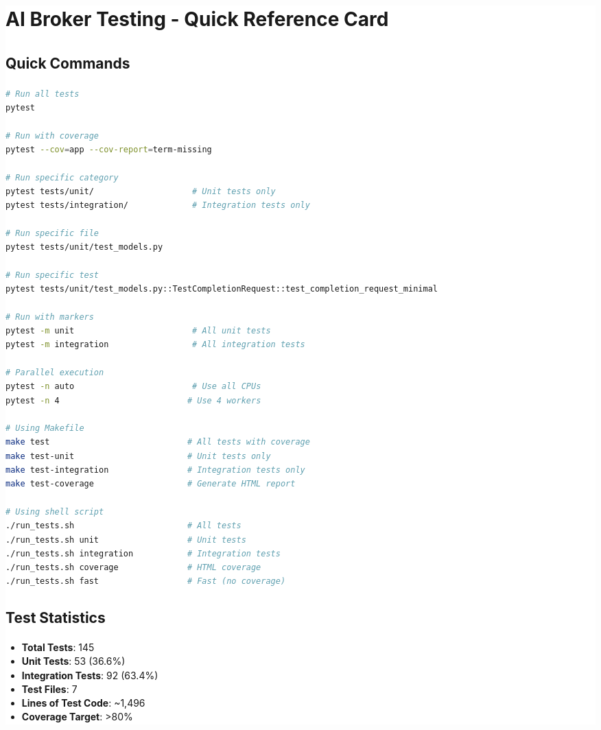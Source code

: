 # AI Broker Testing - Quick Reference Card

## Quick Commands

```bash
# Run all tests
pytest

# Run with coverage
pytest --cov=app --cov-report=term-missing

# Run specific category
pytest tests/unit/                    # Unit tests only
pytest tests/integration/             # Integration tests only

# Run specific file
pytest tests/unit/test_models.py

# Run specific test
pytest tests/unit/test_models.py::TestCompletionRequest::test_completion_request_minimal

# Run with markers
pytest -m unit                        # All unit tests
pytest -m integration                 # All integration tests

# Parallel execution
pytest -n auto                        # Use all CPUs
pytest -n 4                          # Use 4 workers

# Using Makefile
make test                            # All tests with coverage
make test-unit                       # Unit tests only
make test-integration                # Integration tests only
make test-coverage                   # Generate HTML report

# Using shell script
./run_tests.sh                       # All tests
./run_tests.sh unit                  # Unit tests
./run_tests.sh integration           # Integration tests
./run_tests.sh coverage              # HTML coverage
./run_tests.sh fast                  # Fast (no coverage)
```

## Test Statistics

- **Total Tests**: 145
- **Unit Tests**: 53 (36.6%)
- **Integration Tests**: 92 (63.4%)
- **Test Files**: 7
- **Lines of Test Code**: ~1,496
- **Coverage Target**: >80%

